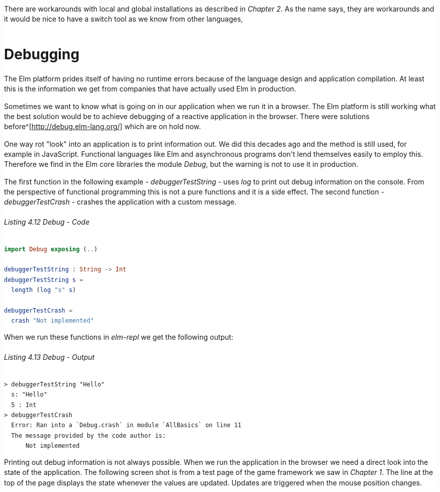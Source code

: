 There are workarounds with local and global installations as described in *Chapter 2*. As the name says, they are workarounds and it would be nice to have a switch tool as we know from other languages,


# Debugging

The Elm platform prides itself of having no runtime errors because of the language design and application compilation. At least this is the information we get from companies that have actually used Elm in production.

Sometimes we want to know what is going on in our application when we run it in a browser. The Elm platform is still working what the best solution would be to achieve debugging of a reactive application in the browser. There were solutions before^[http://debug.elm-lang.org/] which are on hold now.

One way rot "look" into an application is to print information out. We did this decades ago and the method is still used, for example in JavaScript. Functional languages like Elm and asynchronous programs don't lend themselves easily to employ this. Therefore we find in the Elm core libraries the module *Debug*, but the warning is not to use it in production.

The first function in the following example - *debuggerTestString* - uses *log* to print out debug information on the console. From the perspective of functional programming this is not a pure functions and it is a side effect. The second function - *debuggerTestCrash* - crashes the application with a custom message.

###### Listing 4.12 Debug  - Code

```{.elm .numberLines}
import Debug exposing (..)

debuggerTestString : String -> Int
debuggerTestString s =
  length (log "s" s)

debuggerTestCrash =
  crash "Not implemented"

```

When we run these functions in *elm-repl* we get the following output:

###### Listing 4.13 Debug  - Output

```{.numberLines}
> debuggerTestString "Hello"
  s: "Hello"
  5 : Int
> debuggerTestCrash
  Error: Ran into a `Debug.crash` in module `AllBasics` on line 11
  The message provided by the code author is:
      Not implemented

```

Printing out debug information is not always possible. When we run the application in the browser we need a direct look into the state of the application. The following screen shot is from a test page of the game framework we saw in *Chapter 1*. The line at the top of the page displays the state whenever the values are updated. Updates are triggered when the mouse position changes.
